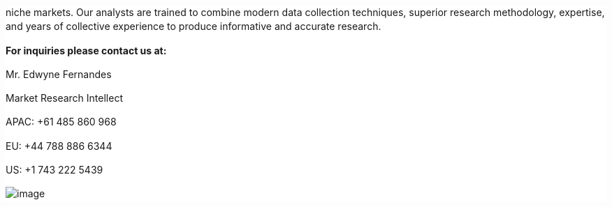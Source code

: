 niche markets. Our analysts are trained to combine modern data collection techniques, superior research methodology, expertise, and years of collective experience to produce informative and accurate research.</span></p><p><strong>For inquiries please contact us at:</strong></p><p>Mr. Edwyne Fernandes</p><p>Market Research Intellect</p><p>APAC: +61 485 860 968</p><p>EU: +44 788 886 6344</p><p>US: +1 743 222 5439</p>
![image](https://github.com/user-attachments/assets/b02869bf-1eb2-442d-8b59-a089e6abcbe1)
